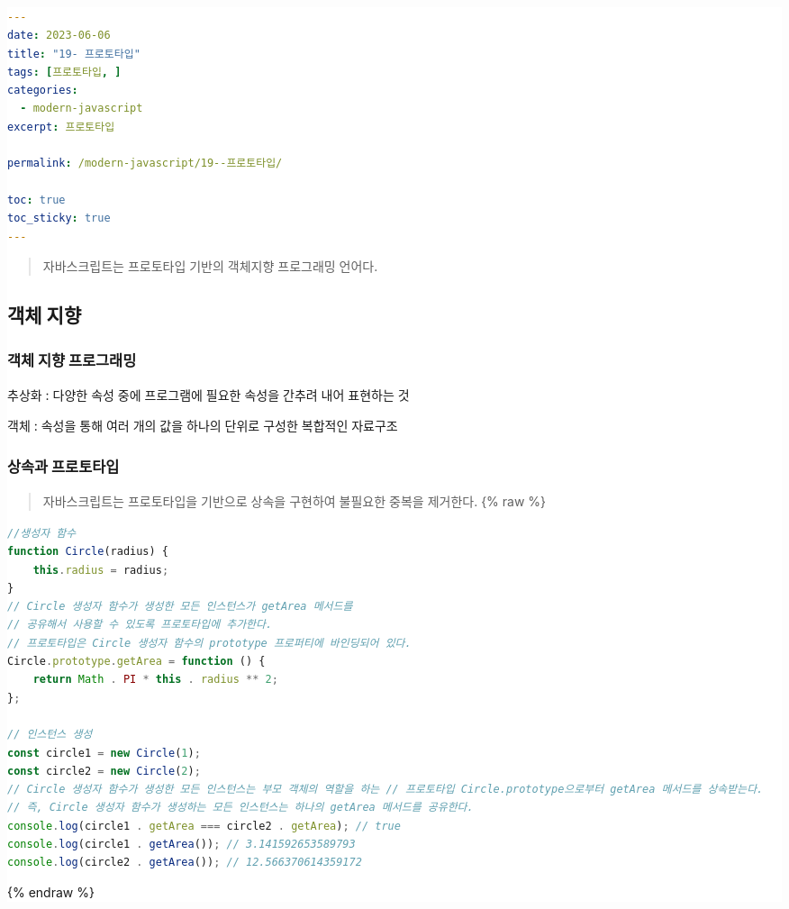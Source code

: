 ```yaml
---
date: 2023-06-06
title: "19- 프로토타입"
tags: [프로토타입, ]
categories:
  - modern-javascript
excerpt: 프로토타입

permalink: /modern-javascript/19--프로토타입/

toc: true
toc_sticky: true
---
```



> 자바스크립트는 프로토타입 기반의 객체지향 프로그래밍 언어다.


## 객체 지향


### 객체 지향 프로그래밍


추상화 : 다양한 속성 중에 프로그램에 필요한 속성을 간추려 내어 표현하는 것


객체 : 속성을 통해 여러 개의 값을 하나의 단위로 구성한 복합적인 자료구조


### 상속과 프로토타입


> 자바스크립트는 프로토타입을 기반으로 상속을 구현하여 불필요한 중복을 제거한다.
{% raw %}

```javascript
//생성자 함수
function Circle(radius) { 
	this.radius = radius;
}
// Circle 생성자 함수가 생성한 모든 인스턴스가 getArea 메서드를 
// 공유해서 사용할 수 있도록 프로토타입에 추가한다.
// 프로토타입은 Circle 생성자 함수의 prototype 프로퍼티에 바인딩되어 있다.
Circle.prototype.getArea = function () { 
	return Math . PI * this . radius ** 2;
};

// 인스턴스 생성
const circle1 = new Circle(1);
const circle2 = new Circle(2);
// Circle 생성자 함수가 생성한 모든 인스턴스는 부모 객체의 역할을 하는 // 프로토타입 Circle.prototype으로부터 getArea 메서드를 상속받는다.
// 즉, Circle 생성자 함수가 생성하는 모든 인스턴스는 하나의 getArea 메서드를 공유한다.
console.log(circle1 . getArea === circle2 . getArea); // true
console.log(circle1 . getArea()); // 3.141592653589793
console.log(circle2 . getArea()); // 12.566370614359172
```
{% endraw %}
